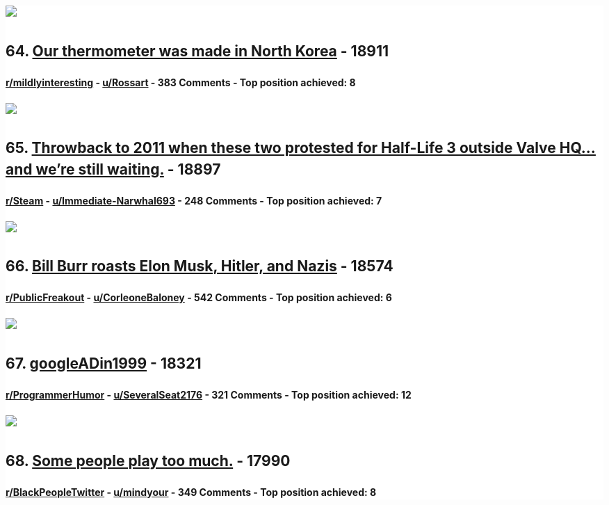 <a href="https://www.techdirt.com/2025/02/27/the-trump-admin-thinks-affordable-fiber-broadband-is-woke/"><img src="https://b.thumbs.redditmedia.com/nqnB-TLEcAXxB6uYcnIf9FWEaEclXZkC-DIUivWXDpc.jpg"></img></a>

## 64. [Our thermometer was made in North Korea](http://reddit.com/r/mildlyinteresting/comments/1ize2io/our_thermometer_was_made_in_north_korea/) - 18911
#### [r/mildlyinteresting](http://reddit.com/r/mildlyinteresting) - [u/Rossart](http://reddit.com/u/Rossart) - 383 Comments - Top position achieved: 8

<a href="https://i.redd.it/ogxyolzb8ole1.jpeg"><img src="https://b.thumbs.redditmedia.com/6T8Wl1Sa1-_w_XPVZ2N8R_qFN3FIvp0BWp0VQ40SpBY.jpg"></img></a>

## 65. [Throwback to 2011 when these two protested for Half-Life 3 outside Valve HQ… and we’re still waiting.](http://reddit.com/r/Steam/comments/1iz8q5c/throwback_to_2011_when_these_two_protested_for/) - 18897
#### [r/Steam](http://reddit.com/r/Steam) - [u/Immediate-Narwhal693](http://reddit.com/u/Immediate-Narwhal693) - 248 Comments - Top position achieved: 7

<a href="https://i.redd.it/sa26h4gscmle1.jpeg"><img src="https://a.thumbs.redditmedia.com/BiOcrGaIzvB_0Cw7y9-vQphsq6BhE89-HQE0s-lVGT4.jpg"></img></a>

## 66. [Bill Burr roasts Elon Musk, Hitler, and Nazis](http://reddit.com/r/PublicFreakout/comments/1izfdw3/bill_burr_roasts_elon_musk_hitler_and_nazis/) - 18574
#### [r/PublicFreakout](http://reddit.com/r/PublicFreakout) - [u/CorleoneBaloney](http://reddit.com/u/CorleoneBaloney) - 542 Comments - Top position achieved: 6

<a href="https://v.redd.it/4xm1pvpalole1"><img src="https://external-preview.redd.it/bWJ1dzVkbGFsb2xlMd-3Cv2SyXrl_HMuz_cGz_pz59EwQbCw5LyhQXiBplP7.png?width=140&amp;height=78&amp;crop=140:78,smart&amp;format=jpg&amp;v=enabled&amp;lthumb=true&amp;s=f65fec4d6b0e34dd6c612f70d8dbbe1d43a79274"></img></a>

## 67. [googleADin1999](http://reddit.com/r/ProgrammerHumor/comments/1izepfh/googleadin1999/) - 18321
#### [r/ProgrammerHumor](http://reddit.com/r/ProgrammerHumor) - [u/SeveralSeat2176](http://reddit.com/u/SeveralSeat2176) - 321 Comments - Top position achieved: 12

<a href="https://i.redd.it/q6ezrrgweole1.jpeg"><img src="https://b.thumbs.redditmedia.com/W-sIraX2wo7XdUNjbFQAEe0FALswuxb0BtNsG9QFcoU.jpg"></img></a>

## 68. [Some people play too much.](http://reddit.com/r/BlackPeopleTwitter/comments/1izs0d7/some_people_play_too_much/) - 17990
#### [r/BlackPeopleTwitter](http://reddit.com/r/BlackPeopleTwitter) - [u/mindyour](http://reddit.com/u/mindyour) - 349 Comments - Top position achieved: 8
